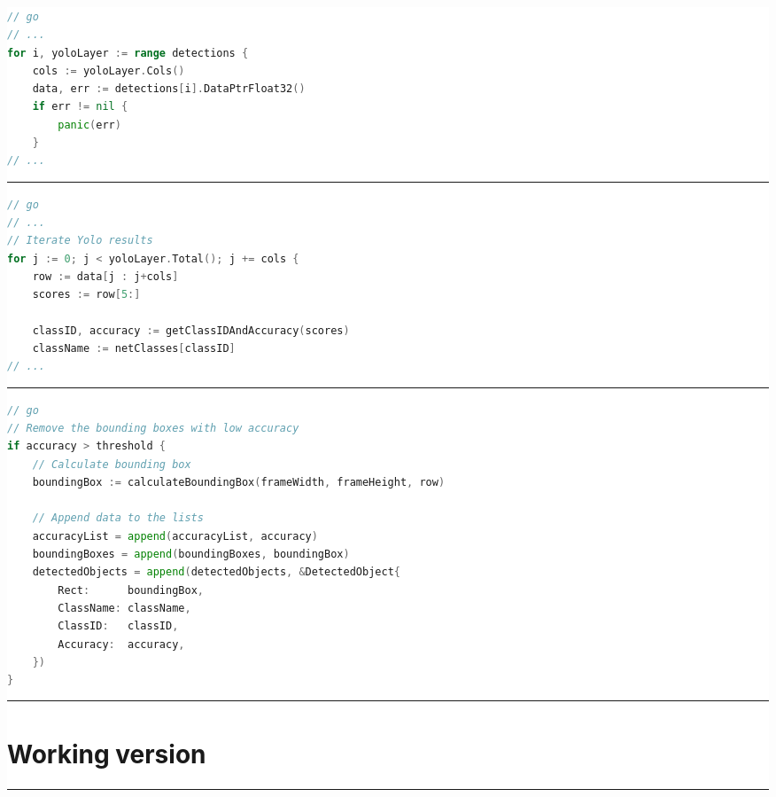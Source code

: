 
```go
// go
// ...
for i, yoloLayer := range detections {
    cols := yoloLayer.Cols()
    data, err := detections[i].DataPtrFloat32()
    if err != nil {
        panic(err)
    }
// ...
```

---

```go
// go
// ...
// Iterate Yolo results
for j := 0; j < yoloLayer.Total(); j += cols {
    row := data[j : j+cols]
    scores := row[5:]

    classID, accuracy := getClassIDAndAccuracy(scores)
    className := netClasses[classID]
// ...
```

---

```go
// go
// Remove the bounding boxes with low accuracy
if accuracy > threshold {
    // Calculate bounding box
    boundingBox := calculateBoundingBox(frameWidth, frameHeight, row)

    // Append data to the lists
    accuracyList = append(accuracyList, accuracy)
    boundingBoxes = append(boundingBoxes, boundingBox)
    detectedObjects = append(detectedObjects, &DetectedObject{
        Rect:      boundingBox,
        ClassName: className,
        ClassID:   classID,
        Accuracy:  accuracy,
    })
}
```

---

# Working version

---
